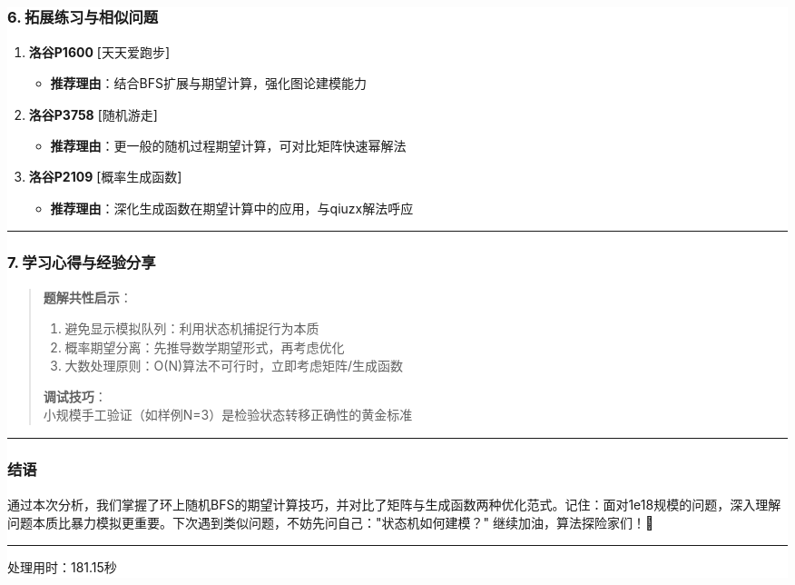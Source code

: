 
### 6. 拓展练习与相似问题

1. **洛谷P1600** [天天爱跑步]  
   - **推荐理由**：结合BFS扩展与期望计算，强化图论建模能力  

2. **洛谷P3758** [随机游走]  
   - **推荐理由**：更一般的随机过程期望计算，可对比矩阵快速幂解法  

3. **洛谷P2109** [概率生成函数]  
   - **推荐理由**：深化生成函数在期望计算中的应用，与qiuzx解法呼应  

---

### 7. 学习心得与经验分享

> **题解共性启示**：  
> 1. 避免显示模拟队列：利用状态机捕捉行为本质  
> 2. 概率期望分离：先推导数学期望形式，再考虑优化  
> 3. 大数处理原则：O(N)算法不可行时，立即考虑矩阵/生成函数  
>  
> **调试技巧**：  
> 小规模手工验证（如样例N=3）是检验状态转移正确性的黄金标准  

---

### 结语  
通过本次分析，我们掌握了环上随机BFS的期望计算技巧，并对比了矩阵与生成函数两种优化范式。记住：面对1e18规模的问题，深入理解问题本质比暴力模拟更重要。下次遇到类似问题，不妨先问自己："状态机如何建模？" 继续加油，算法探险家们！💪

---
处理用时：181.15秒